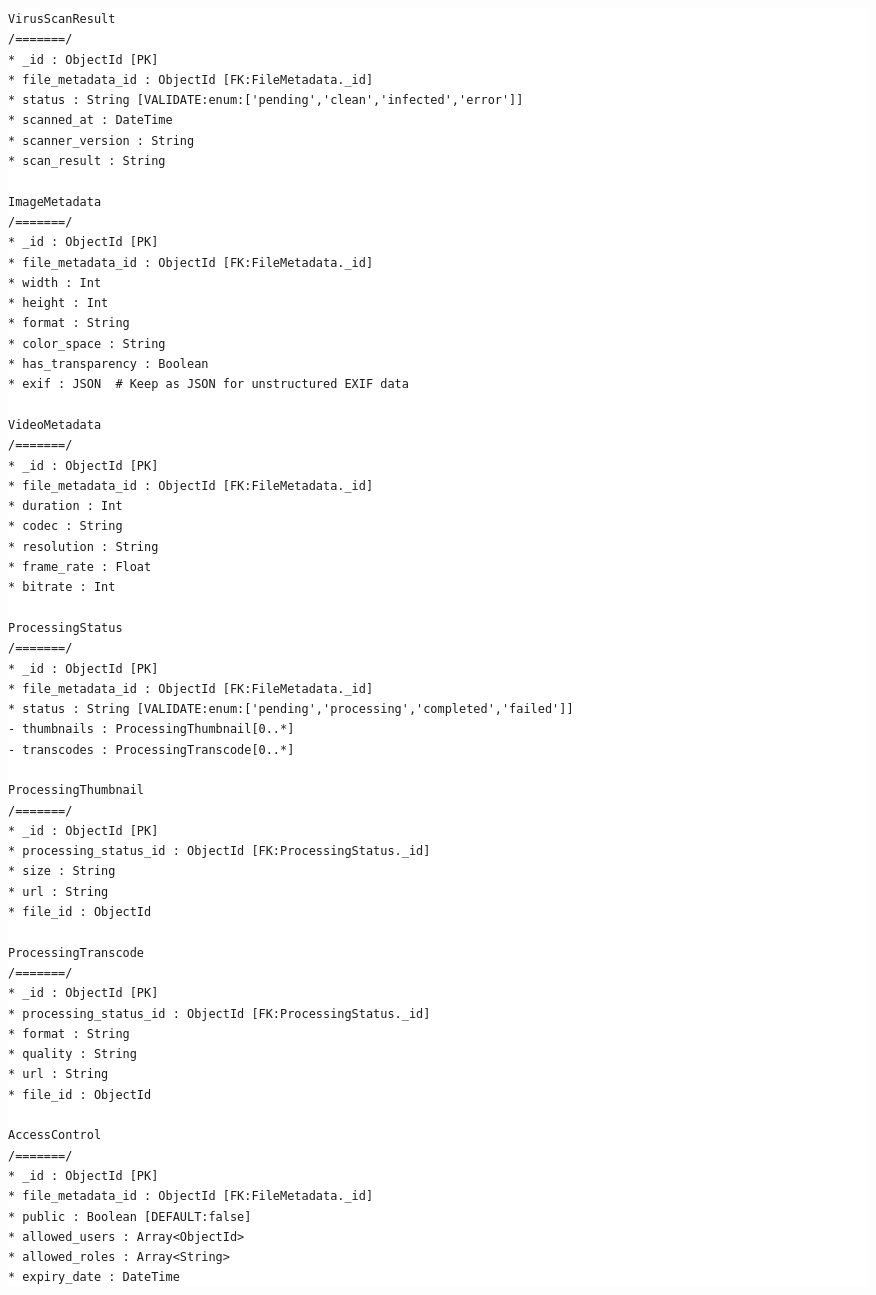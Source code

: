 ```
VirusScanResult
/=======/
* _id : ObjectId [PK]
* file_metadata_id : ObjectId [FK:FileMetadata._id]
* status : String [VALIDATE:enum:['pending','clean','infected','error']]
* scanned_at : DateTime
* scanner_version : String
* scan_result : String

ImageMetadata
/=======/
* _id : ObjectId [PK]
* file_metadata_id : ObjectId [FK:FileMetadata._id]
* width : Int
* height : Int
* format : String
* color_space : String
* has_transparency : Boolean
* exif : JSON  # Keep as JSON for unstructured EXIF data

VideoMetadata
/=======/
* _id : ObjectId [PK]
* file_metadata_id : ObjectId [FK:FileMetadata._id]
* duration : Int
* codec : String
* resolution : String
* frame_rate : Float
* bitrate : Int

ProcessingStatus
/=======/
* _id : ObjectId [PK]
* file_metadata_id : ObjectId [FK:FileMetadata._id]
* status : String [VALIDATE:enum:['pending','processing','completed','failed']]
- thumbnails : ProcessingThumbnail[0..*]
- transcodes : ProcessingTranscode[0..*]

ProcessingThumbnail
/=======/
* _id : ObjectId [PK]
* processing_status_id : ObjectId [FK:ProcessingStatus._id]
* size : String
* url : String
* file_id : ObjectId

ProcessingTranscode
/=======/
* _id : ObjectId [PK]
* processing_status_id : ObjectId [FK:ProcessingStatus._id]
* format : String
* quality : String
* url : String
* file_id : ObjectId

AccessControl
/=======/
* _id : ObjectId [PK]
* file_metadata_id : ObjectId [FK:FileMetadata._id]
* public : Boolean [DEFAULT:false]
* allowed_users : Array<ObjectId>
* allowed_roles : Array<String>
* expiry_date : DateTime
```